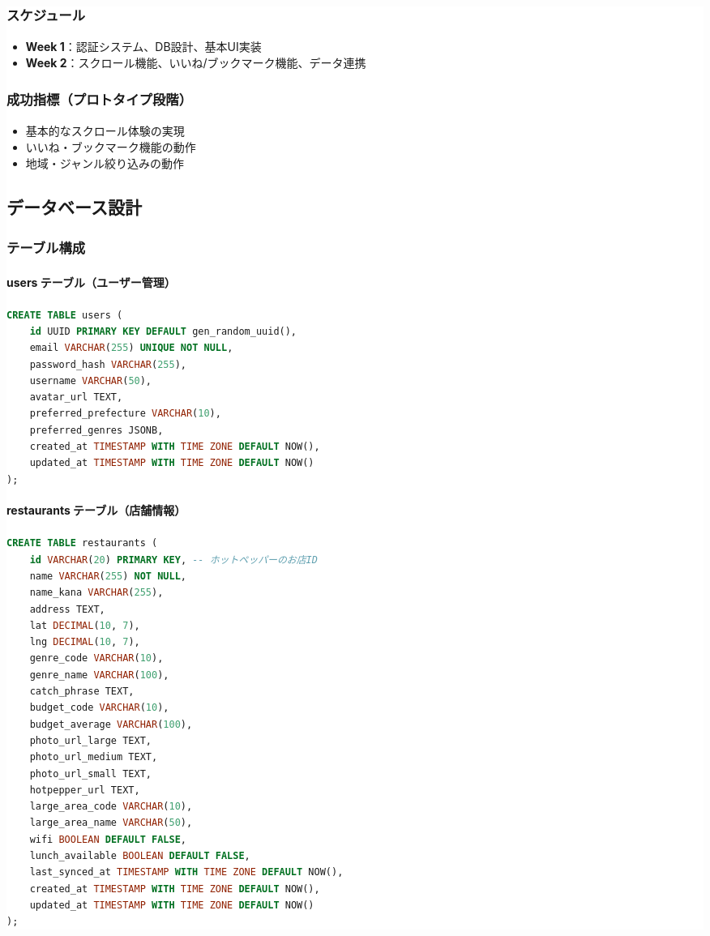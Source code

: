 ### スケジュール
- **Week 1**：認証システム、DB設計、基本UI実装
- **Week 2**：スクロール機能、いいね/ブックマーク機能、データ連携

### 成功指標（プロトタイプ段階）
- 基本的なスクロール体験の実現
- いいね・ブックマーク機能の動作
- 地域・ジャンル絞り込みの動作

## データベース設計

### テーブル構成

#### users テーブル（ユーザー管理）
```sql
CREATE TABLE users (
    id UUID PRIMARY KEY DEFAULT gen_random_uuid(),
    email VARCHAR(255) UNIQUE NOT NULL,
    password_hash VARCHAR(255),
    username VARCHAR(50),
    avatar_url TEXT,
    preferred_prefecture VARCHAR(10),
    preferred_genres JSONB,
    created_at TIMESTAMP WITH TIME ZONE DEFAULT NOW(),
    updated_at TIMESTAMP WITH TIME ZONE DEFAULT NOW()
);
```

#### restaurants テーブル（店舗情報）
```sql
CREATE TABLE restaurants (
    id VARCHAR(20) PRIMARY KEY, -- ホットペッパーのお店ID
    name VARCHAR(255) NOT NULL,
    name_kana VARCHAR(255),
    address TEXT,
    lat DECIMAL(10, 7),
    lng DECIMAL(10, 7),
    genre_code VARCHAR(10),
    genre_name VARCHAR(100),
    catch_phrase TEXT,
    budget_code VARCHAR(10),
    budget_average VARCHAR(100),
    photo_url_large TEXT,
    photo_url_medium TEXT,
    photo_url_small TEXT,
    hotpepper_url TEXT,
    large_area_code VARCHAR(10),
    large_area_name VARCHAR(50),
    wifi BOOLEAN DEFAULT FALSE,
    lunch_available BOOLEAN DEFAULT FALSE,
    last_synced_at TIMESTAMP WITH TIME ZONE DEFAULT NOW(),
    created_at TIMESTAMP WITH TIME ZONE DEFAULT NOW(),
    updated_at TIMESTAMP WITH TIME ZONE DEFAULT NOW()
);
```
